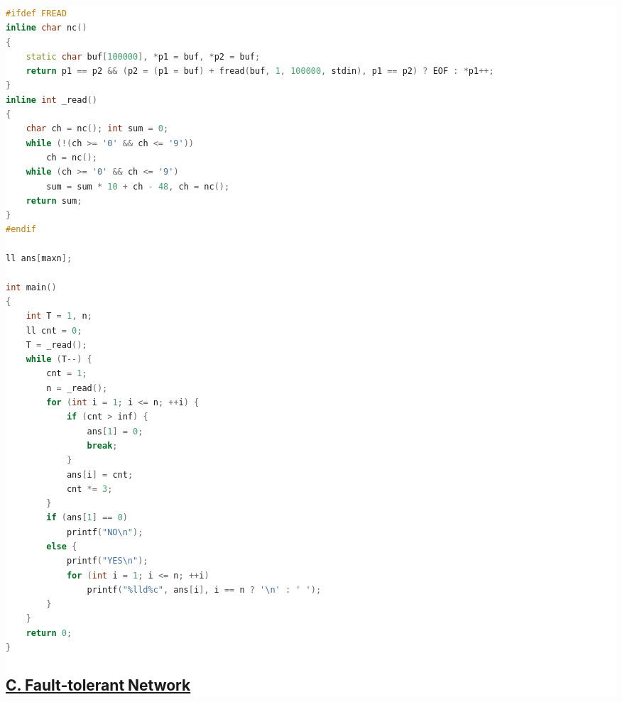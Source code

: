 ```cpp
#ifdef FREAD
inline char nc()
{
    static char buf[100000], *p1 = buf, *p2 = buf;
    return p1 == p2 && (p2 = (p1 = buf) + fread(buf, 1, 100000, stdin), p1 == p2) ? EOF : *p1++;
}
inline int _read()
{
    char ch = nc(); int sum = 0;
    while (!(ch >= '0' && ch <= '9'))
        ch = nc();
    while (ch >= '0' && ch <= '9')
        sum = sum * 10 + ch - 48, ch = nc();
    return sum;
}
#endif

ll ans[maxn];

int main()
{
    int T = 1, n;
    ll cnt = 0;
    T = _read();
    while (T--) {
        cnt = 1;
        n = _read();
        for (int i = 1; i <= n; ++i) {
            if (cnt > inf) {
                ans[1] = 0;
                break;
            }
            ans[i] = cnt;
            cnt *= 3;
        }
        if (ans[1] == 0)
            printf("NO\n");
        else {
            printf("YES\n");
            for (int i = 1; i <= n; ++i)
                printf("%lld%c", ans[i], i == n ? '\n' : ' ');
        }
    }
    return 0;
}
```

## [C. Fault-tolerant Network](https://codeforces.com/contest/1651/problem/C)
